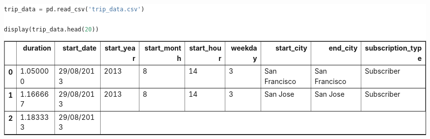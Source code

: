 
```python
trip_data = pd.read_csv('trip_data.csv')

display(trip_data.head(20))
```


<div>
<style>
    .dataframe thead tr:only-child th {
        text-align: right;
    }

    .dataframe thead th {
        text-align: left;
    }

    .dataframe tbody tr th {
        vertical-align: top;
    }
</style>
<table border="1" class="dataframe">
  <thead>
    <tr style="text-align: right;">
      <th></th>
      <th>duration</th>
      <th>start_date</th>
      <th>start_year</th>
      <th>start_month</th>
      <th>start_hour</th>
      <th>weekday</th>
      <th>start_city</th>
      <th>end_city</th>
      <th>subscription_type</th>
    </tr>
  </thead>
  <tbody>
    <tr>
      <th>0</th>
      <td>1.050000</td>
      <td>29/08/2013</td>
      <td>2013</td>
      <td>8</td>
      <td>14</td>
      <td>3</td>
      <td>San Francisco</td>
      <td>San Francisco</td>
      <td>Subscriber</td>
    </tr>
    <tr>
      <th>1</th>
      <td>1.166667</td>
      <td>29/08/2013</td>
      <td>2013</td>
      <td>8</td>
      <td>14</td>
      <td>3</td>
      <td>San Jose</td>
      <td>San Jose</td>
      <td>Subscriber</td>
    </tr>
    <tr>
      <th>2</th>
      <td>1.183333</td>
      <td>29/08/2013</td>